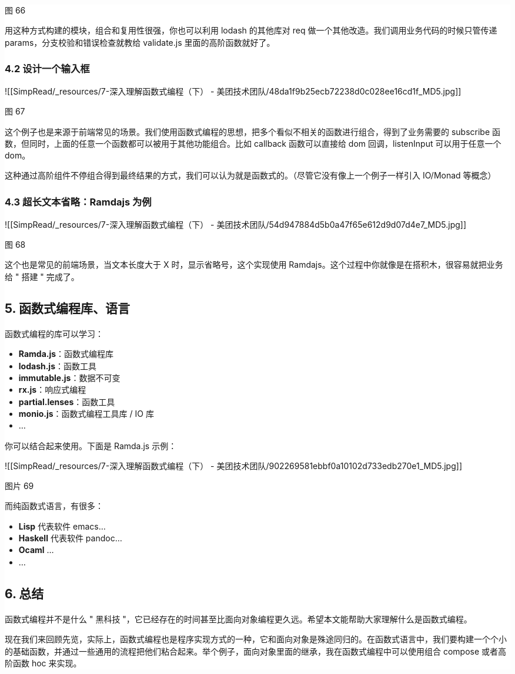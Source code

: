 图 66

用这种方式构建的模块，组合和复用性很强，你也可以利用 lodash 的其他库对 req 做一个其他改造。我们调用业务代码的时候只管传递 params，分支校验和错误检查就教给 validate.js 里面的高阶函数就好了。

### 4.2 设计一个输入框

![[SimpRead/_resources/7-深入理解函数式编程（下） - 美团技术团队/48da1f9b25ecb72238d0c028ee16cd1f_MD5.jpg]]

图 67

这个例子也是来源于前端常见的场景。我们使用函数式编程的思想，把多个看似不相关的函数进行组合，得到了业务需要的 subscribe 函数，但同时，上面的任意一个函数都可以被用于其他功能组合。比如 callback 函数可以直接给 dom 回调，listenInput 可以用于任意一个 dom。

这种通过高阶组件不停组合得到最终结果的方式，我们可以认为就是函数式的。（尽管它没有像上一个例子一样引入 IO/Monad 等概念）

### 4.3 超长文本省略：Ramdajs 为例

![[SimpRead/_resources/7-深入理解函数式编程（下） - 美团技术团队/54d947884d5b0a47f65e612d9d07d4e7_MD5.jpg]]

图 68

这个也是常见的前端场景，当文本长度大于 X 时，显示省略号，这个实现使用 Ramdajs。这个过程中你就像是在搭积木，很容易就把业务给 " 搭建 " 完成了。

## 5. 函数式编程库、语言

函数式编程的库可以学习：

* **Ramda.js**：函数式编程库
* **lodash.js**：函数工具
* **immutable.js**：数据不可变
* **rx.js**：响应式编程
* **partial.lenses**：函数工具
* **monio.js**：函数式编程工具库 / IO 库
* …

你可以结合起来使用。下面是 Ramda.js 示例：

![[SimpRead/_resources/7-深入理解函数式编程（下） - 美团技术团队/902269581ebbf0a10102d733edb270e1_MD5.jpg]]

图片 69

而纯函数式语言，有很多：

* **Lisp** 代表软件 emacs…
* **Haskell** 代表软件 pandoc…
* **Ocaml** …
* …

## 6. 总结

函数式编程并不是什么 " 黑科技 "，它已经存在的时间甚至比面向对象编程更久远。希望本文能帮助大家理解什么是函数式编程。

现在我们来回顾先览，实际上，函数式编程也是程序实现方式的一种，它和面向对象是殊途同归的。在函数式语言中，我们要构建一个个小的基础函数，并通过一些通用的流程把他们粘合起来。举个例子，面向对象里面的继承，我在函数式编程中可以使用组合 compose 或者高阶函数 hoc 来实现。
